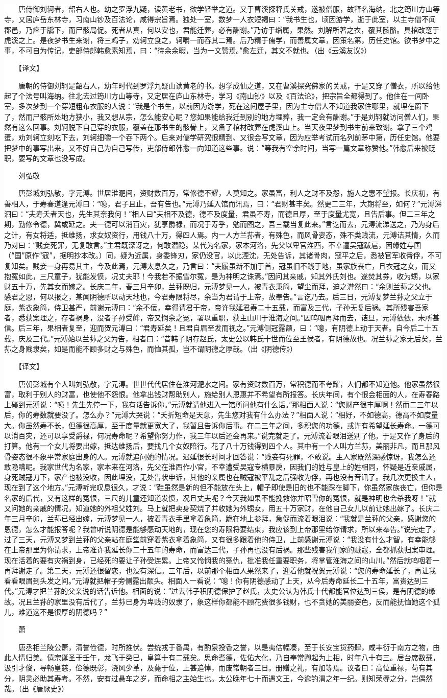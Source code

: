 　　唐侍御刘轲者，韶右人也。幼之罗浮九疑，读黄老书，欲学轻举之道。又于曹溪探释氏关戒，遂被僧服，故释名海纳。北之筠川方山等寺，又居庐岳东林寺，习南山钞及百法论，咸得宗旨焉。独处一室，数梦一人衣短褐曰：“我书生也，顷因游学，逝于此室，以主寺僧不闻郡邑，乃瘗于牖下，而尸骸局促。死者从真，何以安也，君能迁葬，必有酬谢。”乃访于缁属，果然。刘解所著之衣，覆其骸骼。具棺改窆于虎溪之上。是夜梦书生来谢，将三鸡子，劝轲立食之，轲嚼一而吞其二焉。后乃精于儒学，而善属文章，因策名第，历任史馆。欲书梦中之事，不可自为传记，吏部侍郎韩愈素知焉，曰：“待余余暇，当为一文赞焉。”愈左迁，其文不就也。（出《云溪友议》）

 

　　【译文】

 

　　唐朝的侍御刘轲是韶右人，幼年时代到罗浮九疑山读黄老的书。想学成仙之道，又在曹溪探究佛家的关戒，于是又穿了僧衣，所以给他起了个法号叫海纳。往北去过筠川方山等寺，又定居在庐山东林寺，学习《南山钞》以及《百法论》，把宗旨全都得到了。他住在一间卧室，多次梦到一个穿短粗布衣服的人说：“我是个书生，以前因为游学，死在这间屋子里，因为主寺僧人不知道我家住哪里，就埋在窗下了，然而尸骸所处地方狭小，我又想从宗，怎么能安心呢？您如果能给我迁到别的地方埋葬，我一定会有酬谢。”于是刘轲就访问僧人们，果然有这么回事。刘轲脱下自己穿的衣服，覆盖在那书生的骸骨上，又备了棺材改葬在虎溪山上。当天夜里梦到书生前来致谢。拿了三个鸡蛋，劝刘轲立刻吃下去，刘轲细嚼一个吞下两个。后来对儒学研究很精到、又很会写文章，因为应举考试而名列前茅中第，历任史馆。他要把梦中的事写出来，又不好自己为自己写传，吏部侍郎韩愈一向知道这些事。说：“等我有空余时间，当写一篇文章称赞他。”韩愈后来被贬职，要写的文章也没写成。

 

　　刘弘敬　　

 

　　唐彭城刘弘敬，字元溥。世居淮淝间，资财数百万，常修德不耀，人莫知之。家虽富，利人之财不及怨，施人之惠不望报。长庆初，有善相人，于寿春道逢元溥曰：“噫，君子且止，吾有告也。”元溥乃延入馆而讯焉，曰：“君财甚丰矣。然更二三年，大期将至，如何？”元溥涕泗曰：“夫寿夭者天也，先生其奈我何！”相人曰“夫相不及德，德不及度量，君虽不寿，而德且厚，至于度量尤宽，且告后事。但二三年之期，勤修令德，冀或延之。夫一德可以消百灾，犹享爵禄，而况于寿乎，勉而图之，吾三载当复此来。”言讫而去，元溥流涕送之，乃为身后之计，有女将适，抵维扬，求女奴资行，用钱八十万，得四人焉。内一人方兰荪者，有殊色，而风骨姿态，殊不类贱流，元溥诘其情，久而乃对曰：“贱妾死罪，无复敢言。”主君既深讶之，何敢潜隐。某代为名家，家本河洛，先父以卑官淮西，不幸遭吴寇跋扈，因缘姓与国（“国”原作“寇”，据明抄本改。）同，疑为近属，身委锋刃，家仍没官，以此湮沈，无处告诉，其诸骨肉，寇平之后，悉被官军收臀俘，不可复知矣。贱妾一身再易其主，今及此焉，元溥太息久之，乃言曰：“夫履虽新不加于首，冠虽旧不践于地，虽家族丧亡，且衣冠之女，而又抱冤如此，三尺童子，犹能发愤，况丈夫耶！今我若不振雪尔冤，是为神明之诛焉。”因问其亲戚，知其外氏刘也。遂焚其券，收为甥，以家财五十万，先其女而嫁之。长庆二年，春三月辛卯，兰荪既归，元溥梦见一人，被青衣秉简，望尘而拜，迫之潸然曰：“余则兰荪之父也。感君之恩，何以报之，某闻阴德所以动天地也，今君寿限将尽，余当为君请于上帝，故奉告。”言讫乃去。后三日，元溥复梦兰荪之父立于庭，紫衣象简，侍卫甚严，前谢元溥曰：“余不佞，幸得请君于帝，帝许我延君寿二十五载，而富及三代，子孙无复后祸。其所残害吾家者，悉获案理之，存者祸身，没者子孙受衅，帝又悯余之冤，署以重职，获主山川于淮海之间。”因呜咽再拜而去，诘旦，元溥依依，未所甚信。后三年，果相者复至，迎而贺元溥曰：“君寿延矣！且君自眉至发而视之。”元溥侧冠露额，曰：“噫，有阴德上动于天者。自今后二十五载，庆及三代。”元溥始以兰荪之父为告，相者曰：“昔韩子阴存赵氏，太史公以韩氏十世而位至王侯者，有阴德故也。况兰荪之家无后矣，兰荪之身贱隶矣，如是而能不顾多财之与殊色，而恤其孤，岂不谓阴德之厚哉。（出《阴德传》）

 

　　【译文】

 

　　唐朝彭城有个人叫刘弘敬，字元溥。世世代代居住在淮河淝水之间。家有资财数百万，常积德而不夸耀，人们都不知道他。他家虽然很富，取利于别人的财富，也使他不怨恨。他拿出钱财帮助别人，施给别人恩惠并不希望有所报答。长庆年间，有个很会相面的人，在寿春路上碰到元溥说：“噫！先生先停一下，我有话告诉你。”元溥就请他进入一馆所问他有什么话。”那相面人说：“您财产很丰厚啊！然而二三年以后，你的寿数就要没了。怎么办？”元溥大哭说：“夭折短命是天意，先生您对我有什么办法？”相面人说：“相好，不如德高，德高不如度量大。你虽然寿不长，但德很高厚，至于度量就更宽大了，我暂且告诉你后事。在二三年之间，多积您的功德，或许有希望延长寿命。一德可以消百灾，还可以享受爵禄，何况寿命呢？希望你努力作，我三年以后还会再来。”说完就走了。元溥流着眼泪送别了他。于是又作了身后的打算。他有一个女儿将要出嫁，抵达维扬后，要找几个女奴陪行。花了八十万钱得到四个人。其中有一个人叫方兰荪，美丽非凡，而且那风骨姿态很不象平常家庭出身的人。元溥就追问她的情况。迟延很长时间才回答说：“贱妾有死罪，不敢说。主人家既然深感惊讶，我怎么还敢隐瞒呢。我家世代为名家，家本来在河洛，先父在淮西作小官，不幸遭受吴寇专横暴戾，因我们的姓与皇上的姓相同，怀疑是近亲戚属，身死贼寇刀下，家产也被没收，因此埋没，无处告状申诉，其他的亲属也在贼寇被平乱之后强收为俘，再也没有音讯了。我几次更换主人，现在到了这个地方。”元溥听完叹息很久，才说：“鞋虽然是新的但不能放在头上，帽子即使是旧的也不能踩在脚下，你虽然家族丧亡，但你是名家的后代，又有这样的冤恨，三尺的儿童还知道发愤，况且丈夫呢？今天我如果不能挽救你并昭雪你的冤恨，就是神明也会杀我呀！”就又问她的亲戚的情况，知道她的外祖父姓刘。马上就把卖身契烧了并收她为外甥女，用五十万家财，在他自己女儿以前让她出嫁了。长庆二年三月辛卯，兰荪已经出嫁，元溥梦见一人，披着青衣手里拿着象简，跪在地上参拜，急促而流着眼泪说：“我就是兰荪的父亲，感谢您的恩德，怎么才能报答呢？我曾听说阴德是能够感动天地的，现在您的寿限将要结束，我应该到上帝那里给你请求，所以来奉告。”说完走了，过了三天，元溥又梦到兰荪的父亲站在庭堂前穿着紫衣拿着象简，又有很多跟着他的侍卫，上前感谢元溥说：“我没有什么才智，有幸能够在上帝那里为你请求，上帝准许我延长你二十五年的寿命，而富达三代，子孙再也没有后祸。那些残害我们家的贼寇，全都抓获归案审理。现在活着的要有灾祸到身，已经死的要让子孙受连累。上帝又怜悯我的冤仇，批准我任重要职务，将掌管淮海之间的山川。”然后就呜咽着一再拜谢走了。第二天，元溥还很留恋，也没有深信。三年后，以前那个相面人果然来了，迎着他就祝贺元溥说：“您的寿命延长了，再让我看看眼眉到头发之间。”元溥就把帽子旁侧露出额头。相面人一看说：“噫！你有阴德感动了上天，从今后寿命延长二十五年，富贵达到三代。”元溥才把兰荪的父亲说的话告诉他。相面的说：“过去韩子积阴德保护了赵氏，太史公认为韩氏十代都能官位达到三侯，是有阴德的缘故。况且兰荪的家里没有后代了，兰荪已身为卑贱的奴隶了，象这样你都能不顾花费很多钱财，也不贪她的美丽姿色，反而能抚恤她这个孤儿，难道这不是很厚的阴德吗？”

 

　　萧　　

 

　　唐丞相兰陵公萧，清誉俭德，时所推伏。尝统戎于番禺，有酌泉投香之誉，以是夷估幅凑，至于长安宝货药肆，咸丰衍于南方之物，由此人情归美。僖宗诞圣于壬午，龙飞于癸巳，皇算十有二载矣。思命耆德，佐佑大化，乃自奉常卿起为上相，时年八十有三。居台席数载，汲引才俊，导畅皇慈，俭德既彰，浇风少革，及薨于位，上甚追悼，而废常朝者三日。册赠之礼，有加等焉。议者曰：高位重禄，苟有其分，阴灵必助其寿考。不然，安有过悬车之岁，而命相之主始生也。太公晚年七十而遇文王，今逾钓渭之年一纪。则知荣辱之分，岂偶然哉。（出《唐厥史》）
